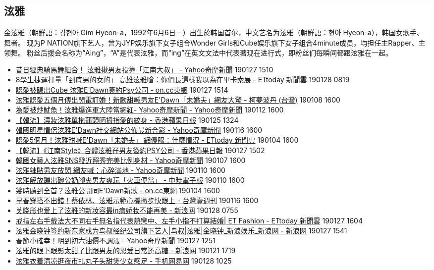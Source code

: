 ## 泫雅

金泫雅（朝鮮語：김현아 Gim Hyeon-a，1992年6月6日－）出生於韩国首尔，中文艺名为泫雅（朝鮮語：현아 Hyeon-a），韩国女歌手、舞者。
现为P NATION旗下艺人，曾为JYP娱乐旗下女子组合Wonder Girls和Cube娱乐旗下女子组合4minute成员，均担任主Rapper、主领舞。
粉丝后援会名称为“Aing”，“A”是代表泫雅，而“ing”在英文文法中代表著现在进行式，即粉丝们每瞬间都跟泫雅在一起。
- [昔日經典騎馬舞組合！ 泫雅揪男友投靠「江南大叔」 - Yahoo奇摩新聞](https://tw.news.yahoo.com/%E6%98%94%E6%97%A5%E7%B6%93%E5%85%B8%E9%A8%8E%E9%A6%AC%E8%88%9E%E7%B5%84%E5%90%88-%E6%B3%AB%E9%9B%85%E6%8F%AA%E7%94%B7%E5%8F%8B%E6%8A%95%E9%9D%A0-%E6%B1%9F%E5%8D%97%E5%A4%A7%E5%8F%94-071031541.html "昔日經典騎馬舞組合！ 泫雅揪男友投靠「江南大叔」 - Yahoo奇摩新聞") 190127 1510
- [8學生捷運打量「到底男的女的」 高雄泫雅嗆：你們長這樣我以為在畢卡索展 - ETtoday 新聞雲](https://www.ettoday.net/news/20190128/1367302.htm "8學生捷運打量「到底男的女的」 高雄泫雅嗆：你們長這樣我以為在畢卡索展 - ETtoday 新聞雲") 190128 0819
- [認愛被踢出Cube 泫雅E'Dawn簽約Psy公司 - on.cc東網](https://hk.on.cc/hk/bkn/cnt/entertainment/20190127/bkn-20190127145512478-0127_00862_001.html "認愛被踢出Cube 泫雅E'Dawn簽約Psy公司 - on.cc東網") 190127 1514
- [泫雅認愛五個月傳出閃電訂婚！新歌甜喊男友E'Dawn「未婚夫」網友大驚 - 柯夢波丹 (台灣)](https://www.cosmopolitan.com/tw/entertainment/celebrity-gossip/g25772455/hyuna-edawn-fiance/ "泫雅認愛五個月傳出閃電訂婚！新歌甜喊男友E'Dawn「未婚夫」網友大驚 - 柯夢波丹 (台灣)") 190108 1600
- [為愛被炒魷魚！泫雅爆進軍大陸當網紅- Yahoo奇摩新聞 - Yahoo奇摩新聞](https://tw.news.yahoo.com/%E7%82%BA%E6%84%9B%E8%A2%AB%E7%82%92%E9%AD%B7%E9%AD%9A-%E6%B3%AB%E9%9B%85%E7%88%86%E9%80%B2%E8%BB%8D%E5%A4%A7%E9%99%B8%E7%95%B6%E7%B6%B2%E7%B4%85-023004164.html "為愛被炒魷魚！泫雅爆進軍大陸當網紅- Yahoo奇摩新聞 - Yahoo奇摩新聞") 190112 1600
- [【韓流】濃妝泫雅單拖蒲頭晒拇指愛的紋身 - 香港蘋果日報](https://hk.entertainment.appledaily.com/enews/realtime/article/20190125/59183202 "【韓流】濃妝泫雅單拖蒲頭晒拇指愛的紋身 - 香港蘋果日報") 190125 1324
- [韓國明星情侶泫雅E'Dawn社交網站公佈最新合影 - Yahoo奇摩新聞](https://tw.news.yahoo.com/%E9%9F%93%E5%9C%8B%E6%98%8E%E6%98%9F%E6%83%85%E4%BE%B6%E6%B3%AB%E9%9B%85edawn%E7%A4%BE%E4%BA%A4%E7%B6%B2%E7%AB%99%E5%85%AC%E4%BD%88%E6%9C%80%E6%96%B0%E5%90%88%E5%BD%B1-002451128.html "韓國明星情侶泫雅E'Dawn社交網站公佈最新合影 - Yahoo奇摩新聞") 190116 1600
- [認愛5個月！泫雅甜喊E'Dawn「未婚夫」 網傻眼：什麼情況 - ETtoday 新聞雲](https://star.ettoday.net/news/1347953 "認愛5個月！泫雅甜喊E'Dawn「未婚夫」 網傻眼：什麼情況 - ETtoday 新聞雲") 190104 1600
- [【韓流】《江南Style》合體泫雅孖男友簽約PSY公司 - 香港蘋果日報](https://hk.entertainment.appledaily.com/enews/realtime/article/20190127/59191324 "【韓流】《江南Style》合體泫雅孖男友簽約PSY公司 - 香港蘋果日報") 190127 1502
- [韓國女藝人泫雅SNS發近照秀完美比例身材 - Yahoo奇摩新聞](https://tw.news.yahoo.com/%E9%9F%93%E5%9C%8B%E5%A5%B3%E8%97%9D%E4%BA%BA%E6%B3%AB%E9%9B%85sns%E7%99%BC%E8%BF%91%E7%85%A7%E7%A7%80%E5%AE%8C%E7%BE%8E%E6%AF%94%E4%BE%8B%E8%BA%AB%E6%9D%90-000650609.html "韓國女藝人泫雅SNS發近照秀完美比例身材 - Yahoo奇摩新聞") 190107 1600
- [泫雅辣貼男友放閃 網友喊：心碎滿地 - Yahoo奇摩新聞](https://tw.news.yahoo.com/video/%E6%B3%AB%E9%9B%85%E8%BE%A3%E8%B2%BC%E7%94%B7%E5%8F%8B%E6%94%BE%E9%96%83-%E7%B6%B2%E5%8F%8B%E5%96%8A-%E5%BF%83%E7%A2%8E%E6%BB%BF%E5%9C%B0-053854626.html "泫雅辣貼男友放閃 網友喊：心碎滿地 - Yahoo奇摩新聞") 190110 1600
- [泫雅解放蹦出碗公奶腳夾男友爽玩「火車便當」 - 中時電子報](https://www.chinatimes.com/realtimenews/20190110003471-260404 "泫雅解放蹦出碗公奶腳夾男友爽玩「火車便當」 - 中時電子報") 190110 1600
- [幾時聽到全首？泫雅公開同E'Dawn新歌 - on.cc東網](https://hk.on.cc/hk/bkn/cnt/entertainment/20190104/bkn-20190104134602332-0104_00862_001.html "幾時聽到全首？泫雅公開同E'Dawn新歌 - on.cc東網") 190104 1600
- [早春穿搭不出錯！蔡依林、泫雅示範心機撇步快跟上 - 台灣壹週刊](https://www.nextmag.com.tw/realtimenews/news/459124 "早春穿搭不出錯！蔡依林、泫雅示範心機撇步快跟上 - 台灣壹週刊") 190116 1600
- [关晓彤也爱上了泫雅的新妆容最in病娇妆不能再美 - 新浪网](http://fashion.sina.com.cn/b/mk/2019-01-28/0755/doc-ihrfqzka0666584.shtml "关晓彤也爱上了泫雅的新妆容最in病娇妆不能再美 - 新浪网") 190128 0755
- [戒指左右手戴法大不同右手無名指代表熱戀中、左手小指不打算結婚| ET Fashion - ETtoday 新聞雲](https://fashion.ettoday.net/news/1364475/%E6%9C%80%E6%96%B0 "戒指左右手戴法大不同右手無名指代表熱戀中、左手小指不打算結婚| ET Fashion - ETtoday 新聞雲") 190127 1604
- [泫雅金晓钟签约新东家成为鸟叔经纪公司旗下艺人|鸟叔|泫雅|金晓钟_新浪娱乐_新浪网 - 新浪网](http://ent.sina.com.cn/y/yrihan/2019-01-27/doc-ihrfqzka1455902.shtml "泫雅金晓钟签约新东家成为鸟叔经纪公司旗下艺人|鸟叔|泫雅|金晓钟_新浪娱乐_新浪网 - 新浪网") 190127 1541
- [春節小確幸！明到初六油價不調漲 - Yahoo奇摩新聞](https://tw.news.yahoo.com/%E6%98%A5%E7%AF%80%E5%B0%8F%E7%A2%BA%E5%B9%B8-%E6%98%8E%E5%88%B0%E5%88%9D%E5%85%AD%E6%B2%B9%E5%83%B9%E4%B8%8D%E8%AA%BF%E6%BC%B2-044131190.html "春節小確幸！明到初六油價不調漲 - Yahoo奇摩新聞") 190127 1251
- [泫雅的眼下眼影太甜了比跟男友的恩爱日常还高糖 - 新浪网](http://fashion.sina.com.cn/b/mk/2019-01-21/1719/doc-ihqfskcn8021143.shtml "泫雅的眼下眼影太甜了比跟男友的恩爱日常还高糖 - 新浪网") 190121 1719
- [泫雅衣着清凉逛夜市扎丸子头甜笑少女感足 - 手机网易网](https://3g.163.com/ent/photoview/0003/662882.html "泫雅衣着清凉逛夜市扎丸子头甜笑少女感足 - 手机网易网") 190128 1025
